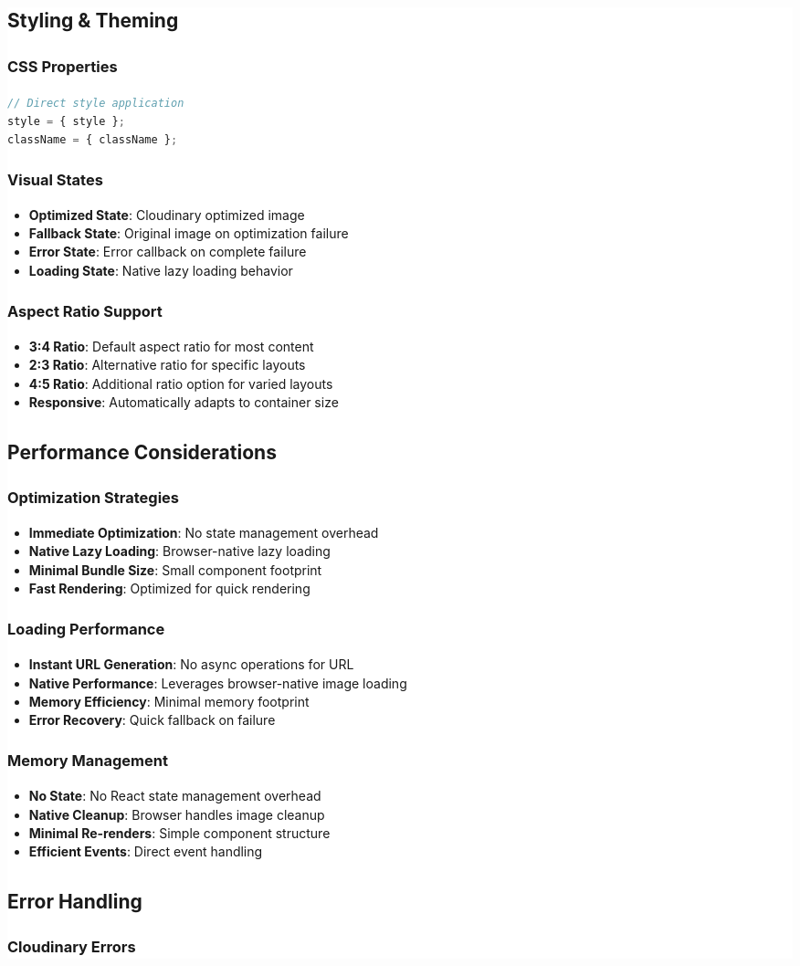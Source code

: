 ## Styling & Theming

### CSS Properties

```typescript
// Direct style application
style = { style };
className = { className };
```

### Visual States

- **Optimized State**: Cloudinary optimized image
- **Fallback State**: Original image on optimization failure
- **Error State**: Error callback on complete failure
- **Loading State**: Native lazy loading behavior

### Aspect Ratio Support

- **3:4 Ratio**: Default aspect ratio for most content
- **2:3 Ratio**: Alternative ratio for specific layouts
- **4:5 Ratio**: Additional ratio option for varied layouts
- **Responsive**: Automatically adapts to container size

## Performance Considerations

### Optimization Strategies

- **Immediate Optimization**: No state management overhead
- **Native Lazy Loading**: Browser-native lazy loading
- **Minimal Bundle Size**: Small component footprint
- **Fast Rendering**: Optimized for quick rendering

### Loading Performance

- **Instant URL Generation**: No async operations for URL
- **Native Performance**: Leverages browser-native image loading
- **Memory Efficiency**: Minimal memory footprint
- **Error Recovery**: Quick fallback on failure

### Memory Management

- **No State**: No React state management overhead
- **Native Cleanup**: Browser handles image cleanup
- **Minimal Re-renders**: Simple component structure
- **Efficient Events**: Direct event handling

## Error Handling

### Cloudinary Errors
